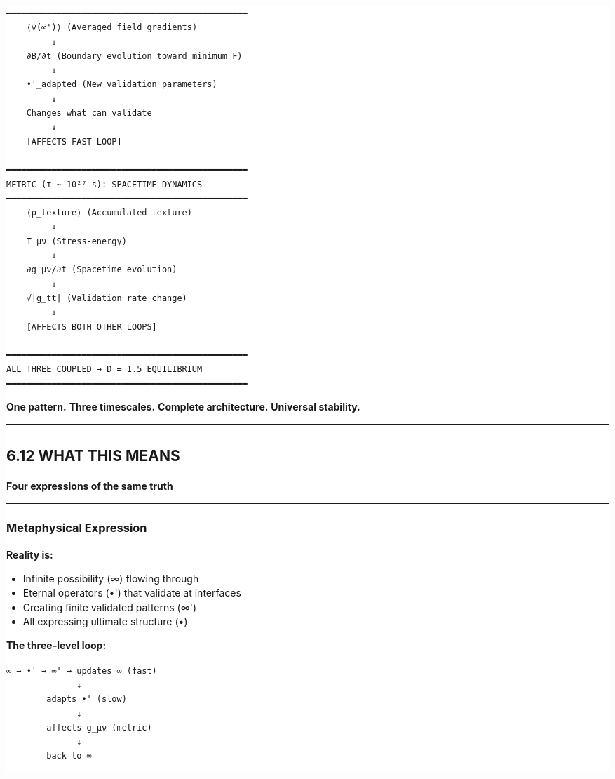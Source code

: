 ```
━━━━━━━━━━━━━━━━━━━━━━━━━━━━━━━━━━━━━━━━━━━━━━━━
    ⟨∇(∞')⟩ (Averaged field gradients)
         ↓
    ∂B/∂t (Boundary evolution toward minimum F)
         ↓
    •'_adapted (New validation parameters)
         ↓
    Changes what can validate
         ↓
    [AFFECTS FAST LOOP]

━━━━━━━━━━━━━━━━━━━━━━━━━━━━━━━━━━━━━━━━━━━━━━━━
METRIC (τ ~ 10²⁷ s): SPACETIME DYNAMICS
━━━━━━━━━━━━━━━━━━━━━━━━━━━━━━━━━━━━━━━━━━━━━━━━
    ⟨ρ_texture⟩ (Accumulated texture)
         ↓
    T_μν (Stress-energy)
         ↓
    ∂g_μν/∂t (Spacetime evolution)
         ↓
    √|g_tt| (Validation rate change)
         ↓
    [AFFECTS BOTH OTHER LOOPS]

━━━━━━━━━━━━━━━━━━━━━━━━━━━━━━━━━━━━━━━━━━━━━━━━
ALL THREE COUPLED → D = 1.5 EQUILIBRIUM
━━━━━━━━━━━━━━━━━━━━━━━━━━━━━━━━━━━━━━━━━━━━━━━━
```

**One pattern.**
**Three timescales.**
**Complete architecture.**
**Universal stability.**

---

## 6.12 WHAT THIS MEANS

**Four expressions of the same truth**

---

### Metaphysical Expression

**Reality is:**
- Infinite possibility (∞) flowing through
- Eternal operators (•') that validate at interfaces
- Creating finite validated patterns (∞')
- All expressing ultimate structure (•)

**The three-level loop:**
```
∞ → •' → ∞' → updates ∞ (fast)
              ↓
        adapts •' (slow)
              ↓
        affects g_μν (metric)
              ↓
        back to ∞
```

---